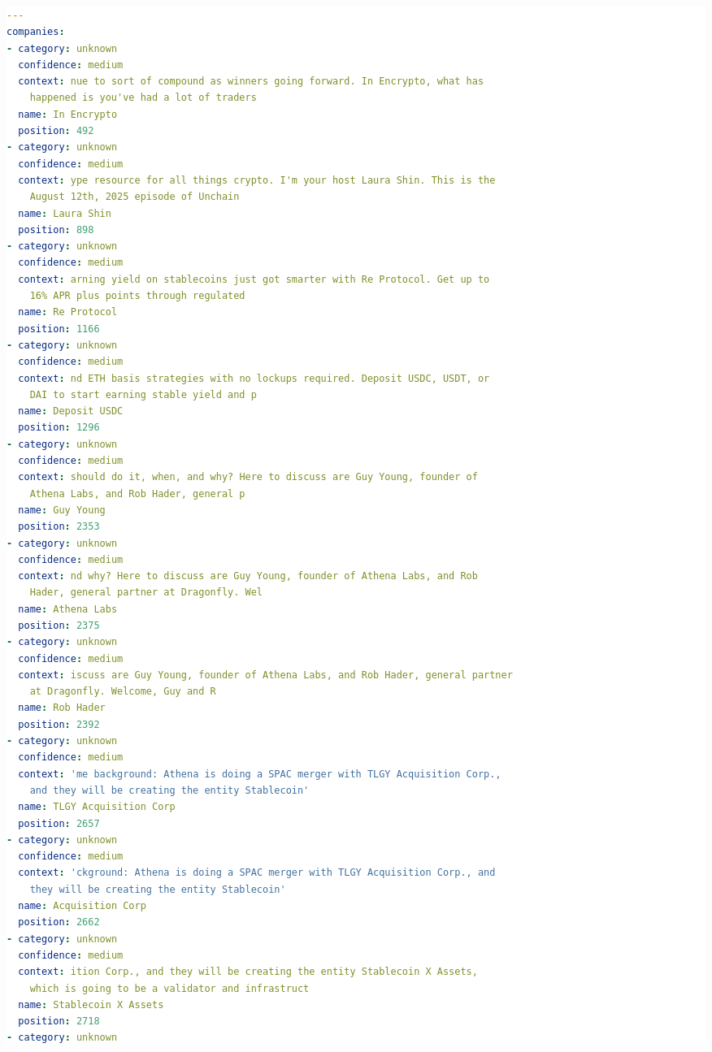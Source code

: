 ```yaml
---
companies:
- category: unknown
  confidence: medium
  context: nue to sort of compound as winners going forward. In Encrypto, what has
    happened is you've had a lot of traders
  name: In Encrypto
  position: 492
- category: unknown
  confidence: medium
  context: ype resource for all things crypto. I'm your host Laura Shin. This is the
    August 12th, 2025 episode of Unchain
  name: Laura Shin
  position: 898
- category: unknown
  confidence: medium
  context: arning yield on stablecoins just got smarter with Re Protocol. Get up to
    16% APR plus points through regulated
  name: Re Protocol
  position: 1166
- category: unknown
  confidence: medium
  context: nd ETH basis strategies with no lockups required. Deposit USDC, USDT, or
    DAI to start earning stable yield and p
  name: Deposit USDC
  position: 1296
- category: unknown
  confidence: medium
  context: should do it, when, and why? Here to discuss are Guy Young, founder of
    Athena Labs, and Rob Hader, general p
  name: Guy Young
  position: 2353
- category: unknown
  confidence: medium
  context: nd why? Here to discuss are Guy Young, founder of Athena Labs, and Rob
    Hader, general partner at Dragonfly. Wel
  name: Athena Labs
  position: 2375
- category: unknown
  confidence: medium
  context: iscuss are Guy Young, founder of Athena Labs, and Rob Hader, general partner
    at Dragonfly. Welcome, Guy and R
  name: Rob Hader
  position: 2392
- category: unknown
  confidence: medium
  context: 'me background: Athena is doing a SPAC merger with TLGY Acquisition Corp.,
    and they will be creating the entity Stablecoin'
  name: TLGY Acquisition Corp
  position: 2657
- category: unknown
  confidence: medium
  context: 'ckground: Athena is doing a SPAC merger with TLGY Acquisition Corp., and
    they will be creating the entity Stablecoin'
  name: Acquisition Corp
  position: 2662
- category: unknown
  confidence: medium
  context: ition Corp., and they will be creating the entity Stablecoin X Assets,
    which is going to be a validator and infrastruct
  name: Stablecoin X Assets
  position: 2718
- category: unknown
```